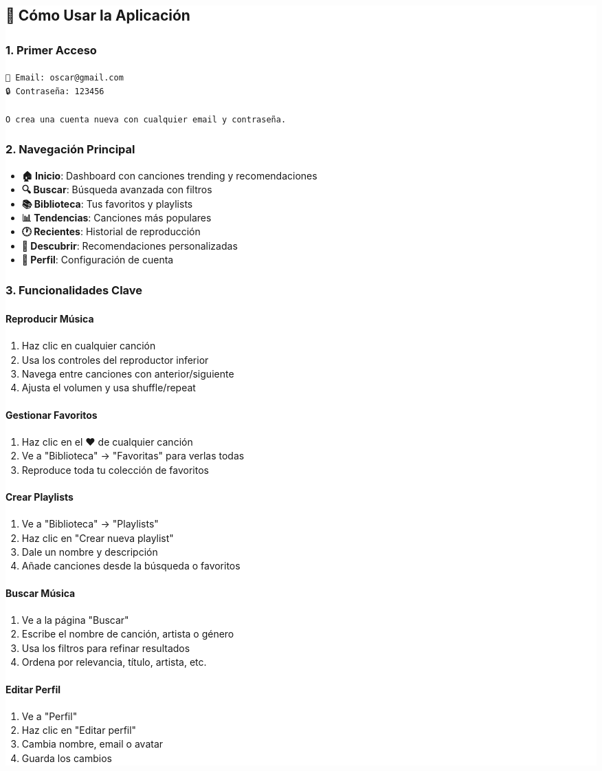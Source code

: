 ## 🚀 Cómo Usar la Aplicación

### 1. **Primer Acceso**
```
📧 Email: oscar@gmail.com
🔒 Contraseña: 123456

O crea una cuenta nueva con cualquier email y contraseña.
```

### 2. **Navegación Principal**
- **🏠 Inicio**: Dashboard con canciones trending y recomendaciones
- **🔍 Buscar**: Búsqueda avanzada con filtros
- **📚 Biblioteca**: Tus favoritos y playlists
- **📊 Tendencias**: Canciones más populares
- **🕐 Recientes**: Historial de reproducción
- **🔮 Descubrir**: Recomendaciones personalizadas
- **👤 Perfil**: Configuración de cuenta

### 3. **Funcionalidades Clave**

#### **Reproducir Música**
1. Haz clic en cualquier canción
2. Usa los controles del reproductor inferior
3. Navega entre canciones con anterior/siguiente
4. Ajusta el volumen y usa shuffle/repeat

#### **Gestionar Favoritos**
1. Haz clic en el ❤️ de cualquier canción
2. Ve a "Biblioteca" → "Favoritas" para verlas todas
3. Reproduce toda tu colección de favoritos

#### **Crear Playlists**
1. Ve a "Biblioteca" → "Playlists"
2. Haz clic en "Crear nueva playlist"
3. Dale un nombre y descripción
4. Añade canciones desde la búsqueda o favoritos

#### **Buscar Música**
1. Ve a la página "Buscar"
2. Escribe el nombre de canción, artista o género
3. Usa los filtros para refinar resultados
4. Ordena por relevancia, título, artista, etc.

#### **Editar Perfil**
1. Ve a "Perfil"
2. Haz clic en "Editar perfil"
3. Cambia nombre, email o avatar
4. Guarda los cambios
